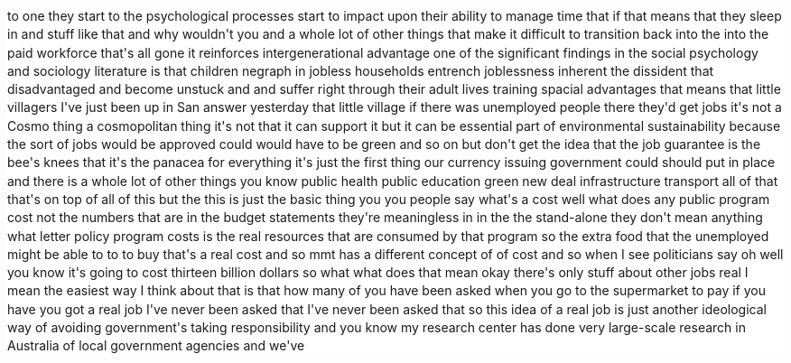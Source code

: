 to one they start to the psychological
processes start to impact upon their
ability to manage time that if that
means that they sleep in and stuff like
that and why wouldn't you and a whole
lot of other things that make it
difficult to transition back into the
into the paid workforce that's all gone
it reinforces intergenerational
advantage one of the significant
findings in the social psychology and
sociology literature is that children
negraph in jobless households entrench
joblessness inherent the dissident that
disadvantaged and become unstuck and and
suffer right through their adult lives
training spacial advantages that means
that little villagers I've just been up
in San answer yesterday that little
village if there was unemployed people
there they'd get jobs it's not a Cosmo
thing a cosmopolitan thing it's not that
it can support it but it can be
essential part of environmental
sustainability because the sort of jobs
would be approved could would have to be
green and so on but don't get the idea
that the job guarantee is the bee's
knees
that it's the panacea for everything
it's just the first thing our currency
issuing government could should put in
place and there is a whole lot of other
things you know public health public
education green new deal infrastructure
transport all of that that's on top of
all of this but the this is just the
basic thing you you people say what's a
cost well what does any public program
cost not the numbers that are in the
budget statements they're meaningless in
in the the
stand-alone they don't mean anything
what letter policy program costs is the
real resources that are consumed by that
program so the extra food that the
unemployed might be able to to to buy
that's a real cost and so mmt has a
different concept of of cost and so when
I see politicians say oh well you know
it's going to cost thirteen billion
dollars so what what does that mean okay
there's only stuff about other jobs real
I mean the easiest way I think about
that is that how many of you have been
asked when you go to the supermarket to
pay if you have you got a real job I've
never been asked that I've never been
asked that so this idea of a real job is
just another ideological way of avoiding
government's taking responsibility and
you know my research center has done
very large-scale research in Australia
of local government agencies and we've
